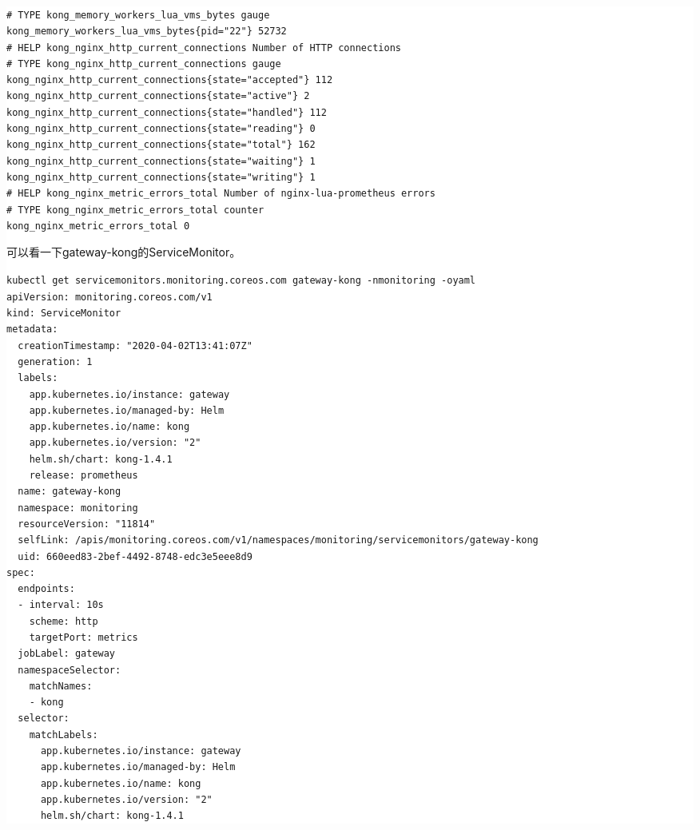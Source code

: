     # TYPE kong_memory_workers_lua_vms_bytes gauge
    kong_memory_workers_lua_vms_bytes{pid="22"} 52732
    # HELP kong_nginx_http_current_connections Number of HTTP connections
    # TYPE kong_nginx_http_current_connections gauge
    kong_nginx_http_current_connections{state="accepted"} 112
    kong_nginx_http_current_connections{state="active"} 2
    kong_nginx_http_current_connections{state="handled"} 112
    kong_nginx_http_current_connections{state="reading"} 0
    kong_nginx_http_current_connections{state="total"} 162
    kong_nginx_http_current_connections{state="waiting"} 1
    kong_nginx_http_current_connections{state="writing"} 1
    # HELP kong_nginx_metric_errors_total Number of nginx-lua-prometheus errors
    # TYPE kong_nginx_metric_errors_total counter
    kong_nginx_metric_errors_total 0

可以看一下gateway-kong的ServiceMonitor。

    kubectl get servicemonitors.monitoring.coreos.com gateway-kong -nmonitoring -oyaml
    apiVersion: monitoring.coreos.com/v1
    kind: ServiceMonitor
    metadata:
      creationTimestamp: "2020-04-02T13:41:07Z"
      generation: 1
      labels:
        app.kubernetes.io/instance: gateway
        app.kubernetes.io/managed-by: Helm
        app.kubernetes.io/name: kong
        app.kubernetes.io/version: "2"
        helm.sh/chart: kong-1.4.1
        release: prometheus
      name: gateway-kong
      namespace: monitoring
      resourceVersion: "11814"
      selfLink: /apis/monitoring.coreos.com/v1/namespaces/monitoring/servicemonitors/gateway-kong
      uid: 660eed83-2bef-4492-8748-edc3e5eee8d9
    spec:
      endpoints:
      - interval: 10s
        scheme: http
        targetPort: metrics
      jobLabel: gateway
      namespaceSelector:
        matchNames:
        - kong
      selector:
        matchLabels:
          app.kubernetes.io/instance: gateway
          app.kubernetes.io/managed-by: Helm
          app.kubernetes.io/name: kong
          app.kubernetes.io/version: "2"
          helm.sh/chart: kong-1.4.1
